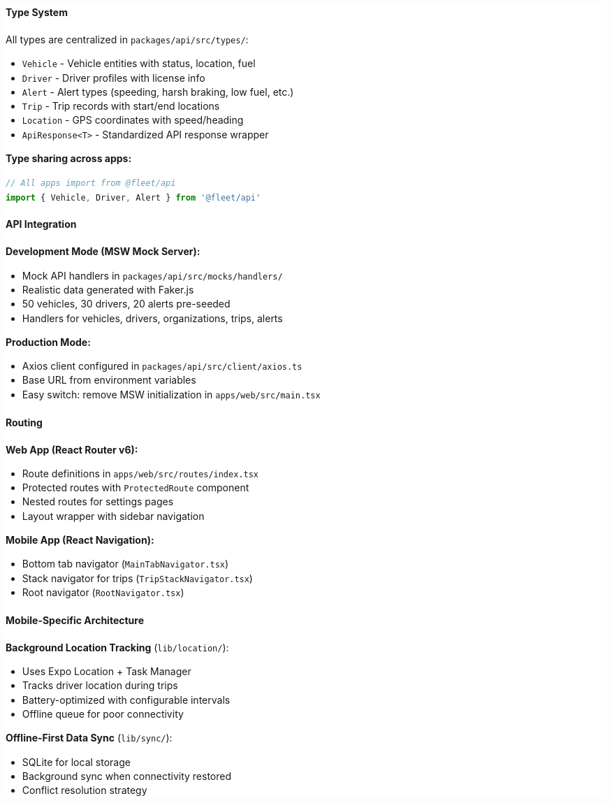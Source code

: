 #### Type System

All types are centralized in `packages/api/src/types/`:
- `Vehicle` - Vehicle entities with status, location, fuel
- `Driver` - Driver profiles with license info
- `Alert` - Alert types (speeding, harsh braking, low fuel, etc.)
- `Trip` - Trip records with start/end locations
- `Location` - GPS coordinates with speed/heading
- `ApiResponse<T>` - Standardized API response wrapper

**Type sharing across apps:**
```typescript
// All apps import from @fleet/api
import { Vehicle, Driver, Alert } from '@fleet/api'
```

#### API Integration

**Development Mode (MSW Mock Server):**
- Mock API handlers in `packages/api/src/mocks/handlers/`
- Realistic data generated with Faker.js
- 50 vehicles, 30 drivers, 20 alerts pre-seeded
- Handlers for vehicles, drivers, organizations, trips, alerts

**Production Mode:**
- Axios client configured in `packages/api/src/client/axios.ts`
- Base URL from environment variables
- Easy switch: remove MSW initialization in `apps/web/src/main.tsx`

#### Routing

**Web App (React Router v6):**
- Route definitions in `apps/web/src/routes/index.tsx`
- Protected routes with `ProtectedRoute` component
- Nested routes for settings pages
- Layout wrapper with sidebar navigation

**Mobile App (React Navigation):**
- Bottom tab navigator (`MainTabNavigator.tsx`)
- Stack navigator for trips (`TripStackNavigator.tsx`)
- Root navigator (`RootNavigator.tsx`)

#### Mobile-Specific Architecture

**Background Location Tracking** (`lib/location/`):
- Uses Expo Location + Task Manager
- Tracks driver location during trips
- Battery-optimized with configurable intervals
- Offline queue for poor connectivity

**Offline-First Data Sync** (`lib/sync/`):
- SQLite for local storage
- Background sync when connectivity restored
- Conflict resolution strategy
